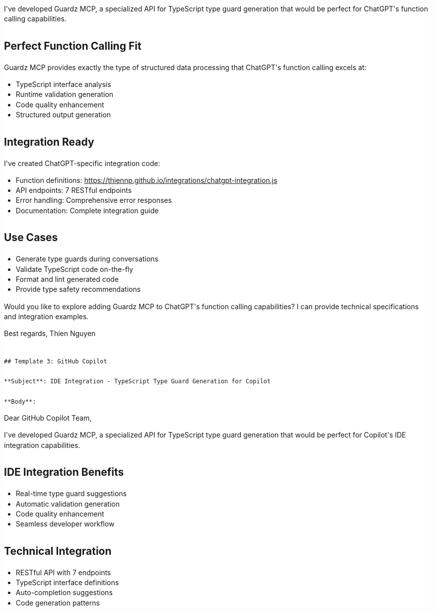 I've developed Guardz MCP, a specialized API for TypeScript type guard generation that would be perfect for ChatGPT's function calling capabilities.

## Perfect Function Calling Fit
Guardz MCP provides exactly the type of structured data processing that ChatGPT's function calling excels at:
- TypeScript interface analysis
- Runtime validation generation
- Code quality enhancement
- Structured output generation

## Integration Ready
I've created ChatGPT-specific integration code:
- Function definitions: https://thiennp.github.io/integrations/chatgpt-integration.js
- API endpoints: 7 RESTful endpoints
- Error handling: Comprehensive error responses
- Documentation: Complete integration guide

## Use Cases
- Generate type guards during conversations
- Validate TypeScript code on-the-fly
- Format and lint generated code
- Provide type safety recommendations

Would you like to explore adding Guardz MCP to ChatGPT's function calling capabilities? I can provide technical specifications and integration examples.

Best regards,
Thien Nguyen
```

## Template 3: GitHub Copilot

**Subject**: IDE Integration - TypeScript Type Guard Generation for Copilot

**Body**:
```
Dear GitHub Copilot Team,

I've developed Guardz MCP, a specialized API for TypeScript type guard generation that would be perfect for Copilot's IDE integration capabilities.

## IDE Integration Benefits
- Real-time type guard suggestions
- Automatic validation generation
- Code quality enhancement
- Seamless developer workflow

## Technical Integration
- RESTful API with 7 endpoints
- TypeScript interface definitions
- Auto-completion suggestions
- Code generation patterns
